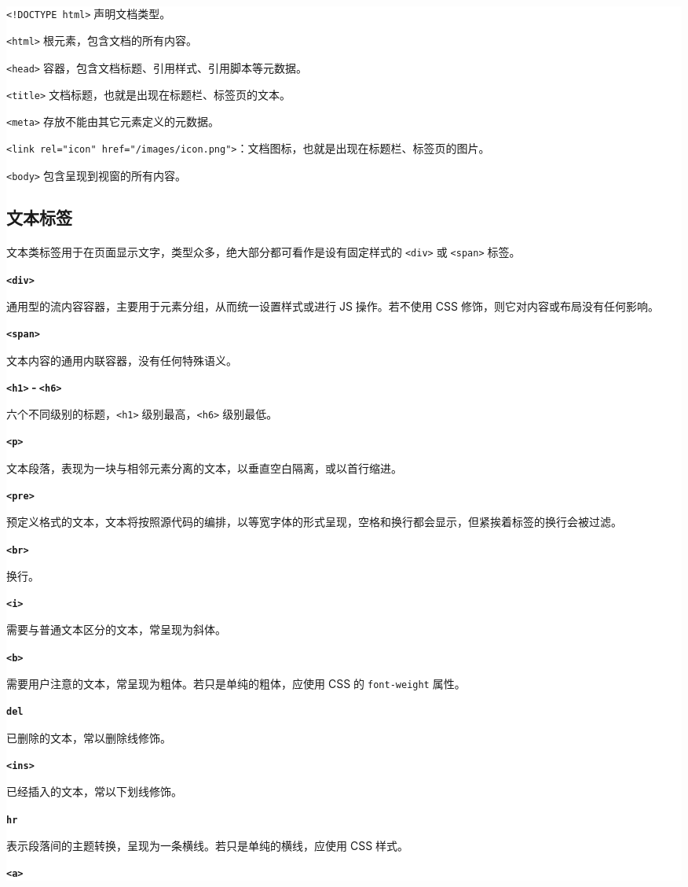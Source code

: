`<!DOCTYPE html>` 声明文档类型。

`<html>` 根元素，包含文档的所有内容。

`<head>` 容器，包含文档标题、引用样式、引用脚本等元数据。

`<title>` 文档标题，也就是出现在标题栏、标签页的文本。

`<meta>` 存放不能由其它元素定义的元数据。

`<link rel="icon" href="/images/icon.png">`：文档图标，也就是出现在标题栏、标签页的图片。

`<body>` 包含呈现到视窗的所有内容。

## 文本标签

文本类标签用于在页面显示文字，类型众多，绝大部分都可看作是设有固定样式的 `<div>` 或 `<span>` 标签。

**`<div>`**

通用型的流内容容器，主要用于元素分组，从而统一设置样式或进行 JS 操作。若不使用 CSS 修饰，则它对内容或布局没有任何影响。

**`<span>`**

文本内容的通用内联容器，没有任何特殊语义。

**`<h1>` - `<h6>`**

六个不同级别的标题，`<h1>` 级别最高，`<h6>` 级别最低。

**`<p>`**

文本段落，表现为一块与相邻元素分离的文本，以垂直空白隔离，或以首行缩进。

**`<pre>`**

预定义格式的文本，文本将按照源代码的编排，以等宽字体的形式呈现，空格和换行都会显示，但紧挨着标签的换行会被过滤。

**`<br>`**

换行。

**`<i>`**

需要与普通文本区分的文本，常呈现为斜体。

**`<b>`**

需要用户注意的文本，常呈现为粗体。若只是单纯的粗体，应使用 CSS 的 `font-weight` 属性。

**`del`**

已删除的文本，常以删除线修饰。

**`<ins>`**

已经插入的文本，常以下划线修饰。

**`hr`**

表示段落间的主题转换，呈现为一条横线。若只是单纯的横线，应使用 CSS 样式。

**`<a>`**
